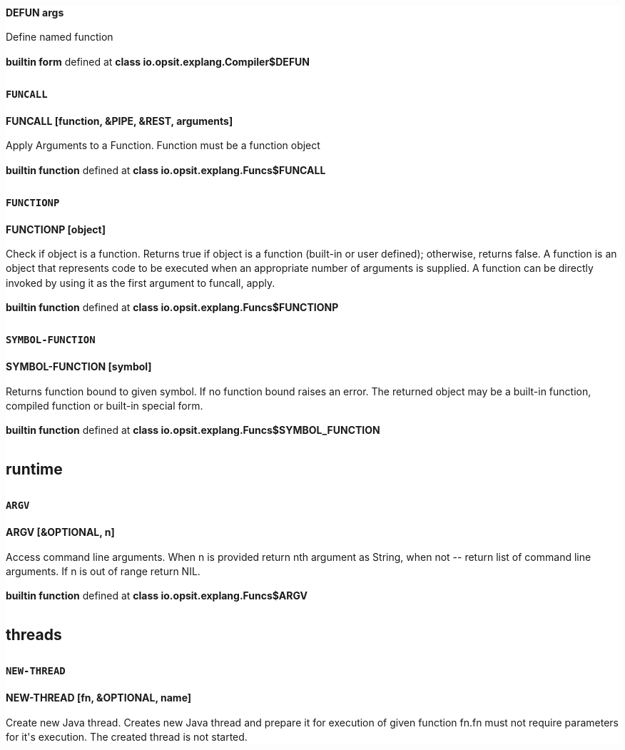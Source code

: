 **DEFUN args**

Define named function


**builtin form** defined at  **class io.opsit.explang.Compiler$DEFUN**

### `FUNCALL`

**FUNCALL [function, &PIPE, &REST, arguments]**

Apply Arguments to a Function. Function must be a function object


**builtin function** defined at  **class io.opsit.explang.Funcs$FUNCALL**

### `FUNCTIONP`

**FUNCTIONP [object]**

Check if object is a function. Returns true if object is a function (built-in or user defined); otherwise, returns false. A function is an object that represents code to be executed when an appropriate number of arguments is supplied. A function can be directly invoked by using it as the first argument to funcall, apply.


**builtin function** defined at  **class io.opsit.explang.Funcs$FUNCTIONP**

### `SYMBOL-FUNCTION`

**SYMBOL-FUNCTION [symbol]**

Returns function bound to given symbol. If no function bound raises an error. The returned object may be a built-in function, compiled function or built-in special form.


**builtin function** defined at  **class io.opsit.explang.Funcs$SYMBOL_FUNCTION**

## runtime


### `ARGV`

**ARGV [&OPTIONAL, n]**

Access command line arguments. When n is provided return nth argument as String, when not -- return list of command line arguments. If n is out of range return NIL.


**builtin function** defined at  **class io.opsit.explang.Funcs$ARGV**

## threads


### `NEW-THREAD`

**NEW-THREAD [fn, &OPTIONAL, name]**

Create new Java thread. Creates new Java thread and prepare it for execution of given function fn.fn must not require parameters for it's execution. The created thread is not started.
